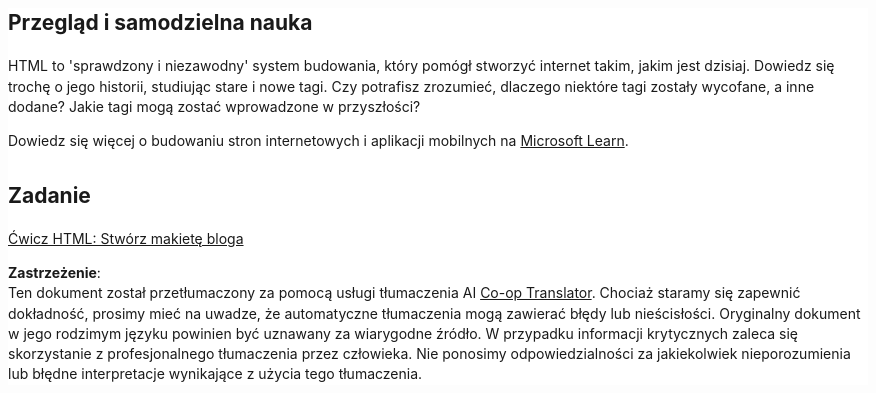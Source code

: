 ## Przegląd i samodzielna nauka

HTML to 'sprawdzony i niezawodny' system budowania, który pomógł stworzyć internet takim, jakim jest dzisiaj. Dowiedz się trochę o jego historii, studiując stare i nowe tagi. Czy potrafisz zrozumieć, dlaczego niektóre tagi zostały wycofane, a inne dodane? Jakie tagi mogą zostać wprowadzone w przyszłości?

Dowiedz się więcej o budowaniu stron internetowych i aplikacji mobilnych na [Microsoft Learn](https://docs.microsoft.com/learn/modules/build-simple-website/?WT.mc_id=academic-77807-sagibbon).

## Zadanie

[Ćwicz HTML: Stwórz makietę bloga](assignment.md)

**Zastrzeżenie**:  
Ten dokument został przetłumaczony za pomocą usługi tłumaczenia AI [Co-op Translator](https://github.com/Azure/co-op-translator). Chociaż staramy się zapewnić dokładność, prosimy mieć na uwadze, że automatyczne tłumaczenia mogą zawierać błędy lub nieścisłości. Oryginalny dokument w jego rodzimym języku powinien być uznawany za wiarygodne źródło. W przypadku informacji krytycznych zaleca się skorzystanie z profesjonalnego tłumaczenia przez człowieka. Nie ponosimy odpowiedzialności za jakiekolwiek nieporozumienia lub błędne interpretacje wynikające z użycia tego tłumaczenia.